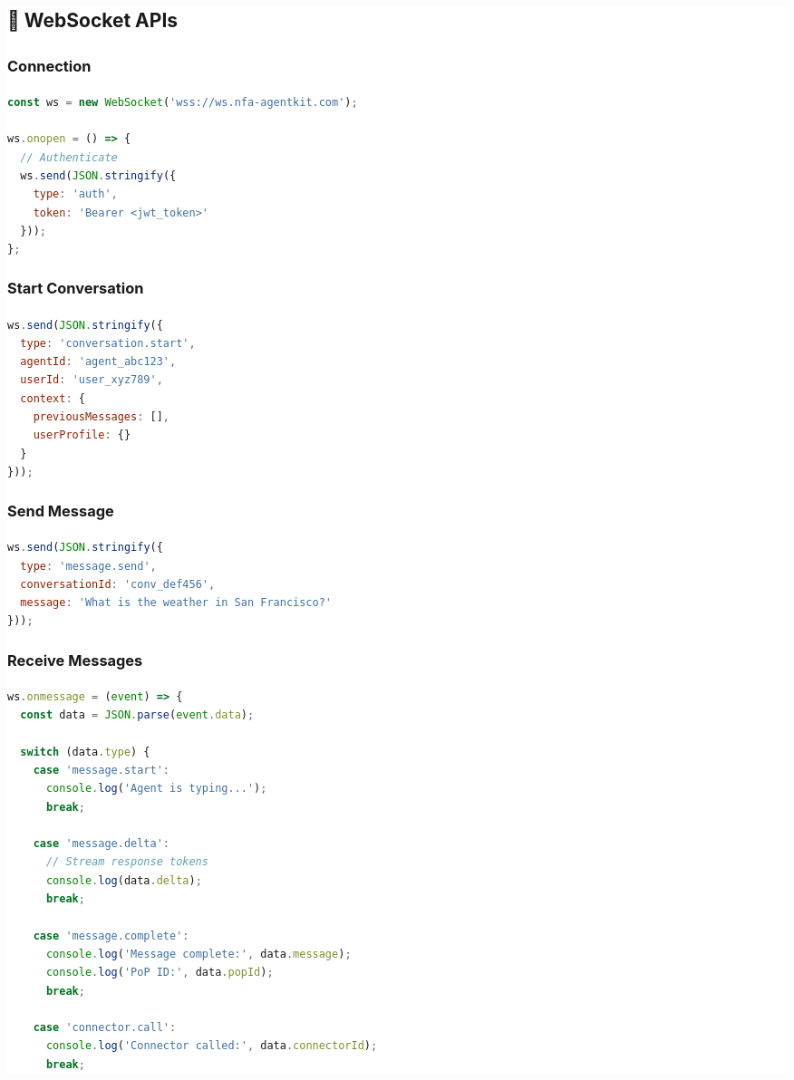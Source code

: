 
## 🔌 WebSocket APIs

### Connection

```javascript
const ws = new WebSocket('wss://ws.nfa-agentkit.com');

ws.onopen = () => {
  // Authenticate
  ws.send(JSON.stringify({
    type: 'auth',
    token: 'Bearer <jwt_token>'
  }));
};
```

### Start Conversation

```javascript
ws.send(JSON.stringify({
  type: 'conversation.start',
  agentId: 'agent_abc123',
  userId: 'user_xyz789',
  context: {
    previousMessages: [],
    userProfile: {}
  }
}));
```

### Send Message

```javascript
ws.send(JSON.stringify({
  type: 'message.send',
  conversationId: 'conv_def456',
  message: 'What is the weather in San Francisco?'
}));
```

### Receive Messages

```javascript
ws.onmessage = (event) => {
  const data = JSON.parse(event.data);
  
  switch (data.type) {
    case 'message.start':
      console.log('Agent is typing...');
      break;
      
    case 'message.delta':
      // Stream response tokens
      console.log(data.delta);
      break;
      
    case 'message.complete':
      console.log('Message complete:', data.message);
      console.log('PoP ID:', data.popId);
      break;
      
    case 'connector.call':
      console.log('Connector called:', data.connectorId);
      break;
```
